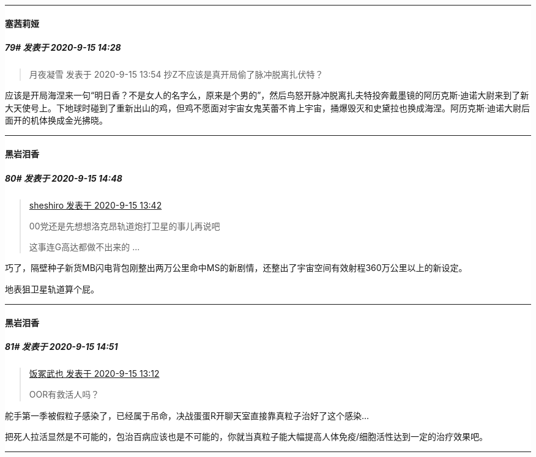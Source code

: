 



-----

####  塞茜莉娅  
##### 79#       发表于 2020-9-15 14:28



<blockquote>月夜凝雪 发表于 2020-9-15 13:54
抄Z不应该是真开局偷了脉冲脱离扎伏特？</blockquote>
应该是开局海涅来一句“明日香？不是女人的名字么，原来是个男的”，然后鸟怒开脉冲脱离扎夫特投奔戴墨镜的阿历克斯·迪诺大尉来到了新大天使号上。下地球时碰到了重新出山的鸡，但鸡不愿面对宇宙女鬼芙蕾不肯上宇宙，捅爆毁灭和史黛拉也换成海涅。阿历克斯·迪诺大尉后面开的机体换成金光拂晓。







-----

####  黑岩泪香  
##### 80#       发表于 2020-9-15 14:48



<blockquote><a href="httphttps://bbs.saraba1st.com/2b/forum.php?mod=redirect&amp;goto=findpost&amp;pid=48742317&amp;ptid=1959907" target="_blank">sheshiro 发表于 2020-9-15 13:42</a>

00党还是先想想洛克昂轨道炮打卫星的事儿再说吧

这事连G高达都做不出来的 ...</blockquote>
巧了，隔壁种子新货MB闪电背包刚整出两万公里命中MS的新剧情，还整出了宇宙空间有效射程360万公里以上的新设定。

地表狙卫星轨道算个屁。







-----

####  黑岩泪香  
##### 81#       发表于 2020-9-15 14:51



<blockquote><a href="httphttps://bbs.saraba1st.com/2b/forum.php?mod=redirect&amp;goto=findpost&amp;pid=48741993&amp;ptid=1959907" target="_blank">饭冢武也 发表于 2020-9-15 13:12</a>

OOR有救活人吗？</blockquote>
舵手第一季被假粒子感染了，已经属于吊命，决战蛋蛋R开聊天室直接靠真粒子治好了这个感染...

把死人拉活显然是不可能的，包治百病应该也是不可能的，你就当真粒子能大幅提高人体免疫/细胞活性达到一定的治疗效果吧。







-----
